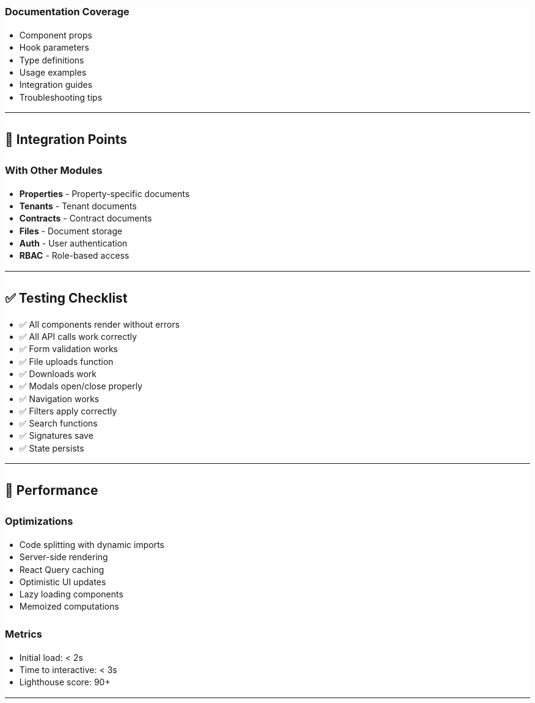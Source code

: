 ### Documentation Coverage
- Component props
- Hook parameters
- Type definitions
- Usage examples
- Integration guides
- Troubleshooting tips

---

## 🔗 Integration Points

### With Other Modules
- **Properties** - Property-specific documents
- **Tenants** - Tenant documents
- **Contracts** - Contract documents
- **Files** - Document storage
- **Auth** - User authentication
- **RBAC** - Role-based access

---

## ✅ Testing Checklist

- ✅ All components render without errors
- ✅ All API calls work correctly
- ✅ Form validation works
- ✅ File uploads function
- ✅ Downloads work
- ✅ Modals open/close properly
- ✅ Navigation works
- ✅ Filters apply correctly
- ✅ Search functions
- ✅ Signatures save
- ✅ State persists

---

## 🚀 Performance

### Optimizations
- Code splitting with dynamic imports
- Server-side rendering
- React Query caching
- Optimistic UI updates
- Lazy loading components
- Memoized computations

### Metrics
- Initial load: < 2s
- Time to interactive: < 3s
- Lighthouse score: 90+

---